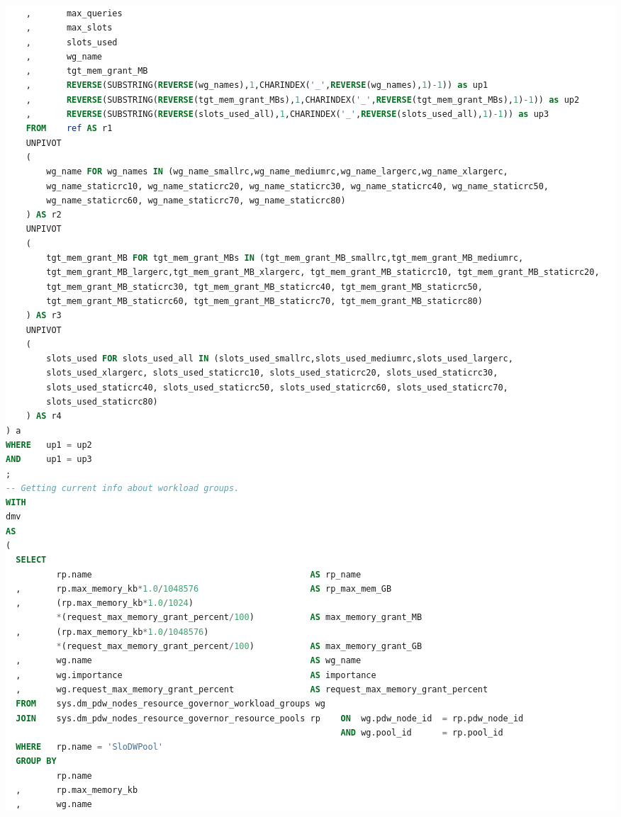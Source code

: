 ```sql  
    ,       max_queries
    ,       max_slots
    ,       slots_used
    ,       wg_name
    ,       tgt_mem_grant_MB
    ,       REVERSE(SUBSTRING(REVERSE(wg_names),1,CHARINDEX('_',REVERSE(wg_names),1)-1)) as up1
    ,       REVERSE(SUBSTRING(REVERSE(tgt_mem_grant_MBs),1,CHARINDEX('_',REVERSE(tgt_mem_grant_MBs),1)-1)) as up2
    ,       REVERSE(SUBSTRING(REVERSE(slots_used_all),1,CHARINDEX('_',REVERSE(slots_used_all),1)-1)) as up3
    FROM    ref AS r1
    UNPIVOT
    (
        wg_name FOR wg_names IN (wg_name_smallrc,wg_name_mediumrc,wg_name_largerc,wg_name_xlargerc,
        wg_name_staticrc10, wg_name_staticrc20, wg_name_staticrc30, wg_name_staticrc40, wg_name_staticrc50,
        wg_name_staticrc60, wg_name_staticrc70, wg_name_staticrc80)
    ) AS r2
    UNPIVOT
    (
        tgt_mem_grant_MB FOR tgt_mem_grant_MBs IN (tgt_mem_grant_MB_smallrc,tgt_mem_grant_MB_mediumrc,
        tgt_mem_grant_MB_largerc,tgt_mem_grant_MB_xlargerc, tgt_mem_grant_MB_staticrc10, tgt_mem_grant_MB_staticrc20,
        tgt_mem_grant_MB_staticrc30, tgt_mem_grant_MB_staticrc40, tgt_mem_grant_MB_staticrc50,
        tgt_mem_grant_MB_staticrc60, tgt_mem_grant_MB_staticrc70, tgt_mem_grant_MB_staticrc80)
    ) AS r3
    UNPIVOT
    (
        slots_used FOR slots_used_all IN (slots_used_smallrc,slots_used_mediumrc,slots_used_largerc,
        slots_used_xlargerc, slots_used_staticrc10, slots_used_staticrc20, slots_used_staticrc30,
        slots_used_staticrc40, slots_used_staticrc50, slots_used_staticrc60, slots_used_staticrc70,
        slots_used_staticrc80)
    ) AS r4
) a
WHERE   up1 = up2
AND     up1 = up3
;
-- Getting current info about workload groups.
WITH  
dmv  
AS  
(
  SELECT
          rp.name                                           AS rp_name
  ,       rp.max_memory_kb*1.0/1048576                      AS rp_max_mem_GB
  ,       (rp.max_memory_kb*1.0/1024)
          *(request_max_memory_grant_percent/100)           AS max_memory_grant_MB
  ,       (rp.max_memory_kb*1.0/1048576)
          *(request_max_memory_grant_percent/100)           AS max_memory_grant_GB
  ,       wg.name                                           AS wg_name
  ,       wg.importance                                     AS importance
  ,       wg.request_max_memory_grant_percent               AS request_max_memory_grant_percent
  FROM    sys.dm_pdw_nodes_resource_governor_workload_groups wg
  JOIN    sys.dm_pdw_nodes_resource_governor_resource_pools rp    ON  wg.pdw_node_id  = rp.pdw_node_id
                                                                  AND wg.pool_id      = rp.pool_id
  WHERE   rp.name = 'SloDWPool'
  GROUP BY
          rp.name
  ,       rp.max_memory_kb
  ,       wg.name
```